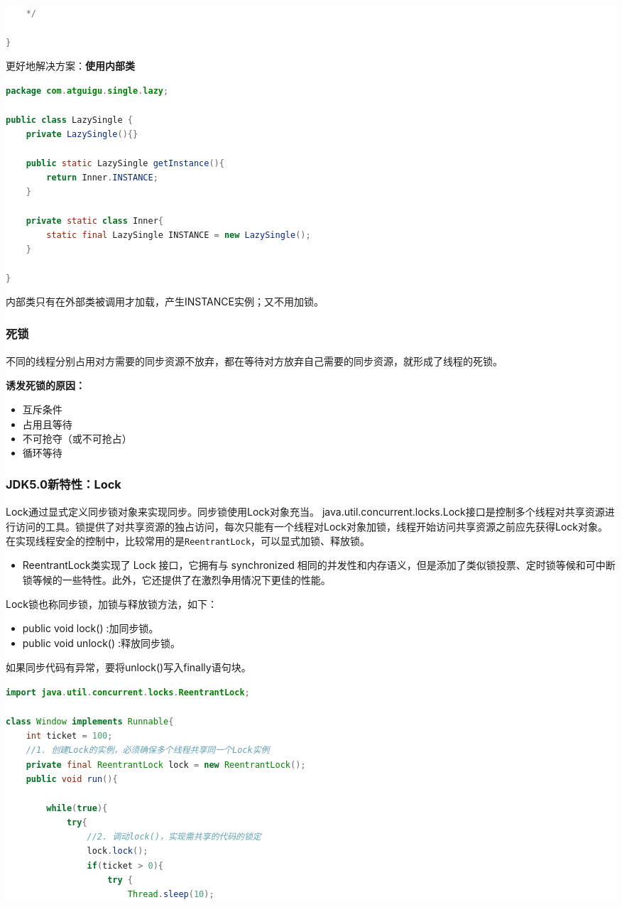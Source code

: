 ```java
    */
    
}
```

更好地解决方案：**使用内部类**

```java
package com.atguigu.single.lazy;

public class LazySingle {
    private LazySingle(){}
    
    public static LazySingle getInstance(){
        return Inner.INSTANCE;
    }
    
    private static class Inner{
        static final LazySingle INSTANCE = new LazySingle();
    }
    
}
```
内部类只有在外部类被调用才加载，产生INSTANCE实例；又不用加锁。

### 死锁

不同的线程分别占用对方需要的同步资源不放弃，都在等待对方放弃自己需要的同步资源，就形成了线程的死锁。

**诱发死锁的原因：**

- 互斥条件
- 占用且等待
- 不可抢夺（或不可抢占）
- 循环等待

### JDK5.0新特性：Lock

Lock通过显式定义同步锁对象来实现同步。同步锁使用Lock对象充当。
java.util.concurrent.locks.Lock接口是控制多个线程对共享资源进行访问的工具。锁提供了对共享资源的独占访问，每次只能有一个线程对Lock对象加锁，线程开始访问共享资源之前应先获得Lock对象。
在实现线程安全的控制中，比较常用的是`ReentrantLock`，可以显式加锁、释放锁。
+ ReentrantLock类实现了 Lock 接口，它拥有与 synchronized 相同的并发性和内存语义，但是添加了类似锁投票、定时锁等候和可中断锁等候的一些特性。此外，它还提供了在激烈争用情况下更佳的性能。

Lock锁也称同步锁，加锁与释放锁方法，如下：

* public void lock() :加同步锁。
* public void unlock() :释放同步锁。

如果同步代码有异常，要将unlock()写入finally语句块。

```java
import java.util.concurrent.locks.ReentrantLock;

class Window implements Runnable{
	int ticket = 100;
    //1. 创建Lock的实例，必须确保多个线程共享同一个Lock实例
	private final ReentrantLock lock = new ReentrantLock();
	public void run(){
		
		while(true){
			try{
                //2. 调动lock()，实现需共享的代码的锁定
				lock.lock();
				if(ticket > 0){
					try {
						Thread.sleep(10);
```
